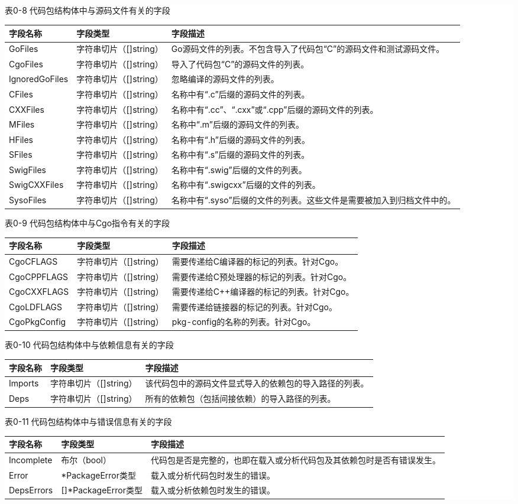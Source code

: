 表0-8 代码包结构体中与源码文件有关的字段

| 字段名称       | 字段类型               | 字段描述                                                     |
| :------------- | :--------------------- | :----------------------------------------------------------- |
| GoFiles        | 字符串切片（[]string） | Go源码文件的列表。不包含导入了代码包“C”的源码文件和测试源码文件。 |
| CgoFiles       | 字符串切片（[]string） | 导入了代码包“C”的源码文件的列表。                            |
| IgnoredGoFiles | 字符串切片（[]string） | 忽略编译的源码文件的列表。                                   |
| CFiles         | 字符串切片（[]string） | 名称中有“.c”后缀的源码文件的列表。                           |
| CXXFiles       | 字符串切片（[]string） | 名称中有“.cc”、“.cxx”或“.cpp”后缀的源码文件的列表。          |
| MFiles         | 字符串切片（[]string） | 名称中“.m”后缀的源码文件的列表。                             |
| HFiles         | 字符串切片（[]string） | 名称中有“.h”后缀的源码文件的列表。                           |
| SFiles         | 字符串切片（[]string） | 名称中有“.s”后缀的源码文件的列表。                           |
| SwigFiles      | 字符串切片（[]string） | 名称中有“.swig”后缀的文件的列表。                            |
| SwigCXXFiles   | 字符串切片（[]string） | 名称中有“.swigcxx”后缀的文件的列表。                         |
| SysoFiles      | 字符串切片（[]string） | 名称中有“.syso”后缀的文件的列表。这些文件是需要被加入到归档文件中的。 |

表0-9 代码包结构体中与Cgo指令有关的字段

| 字段名称     | 字段类型               | 字段描述                                   |
| :----------- | :--------------------- | :----------------------------------------- |
| CgoCFLAGS    | 字符串切片（[]string） | 需要传递给C编译器的标记的列表。针对Cgo。   |
| CgoCPPFLAGS  | 字符串切片（[]string） | 需要传递给C预处理器的标记的列表。针对Cgo。 |
| CgoCXXFLAGS  | 字符串切片（[]string） | 需要传递给C++编译器的标记的列表。针对Cgo。 |
| CgoLDFLAGS   | 字符串切片（[]string） | 需要传递给链接器的标记的列表。针对Cgo。    |
| CgoPkgConfig | 字符串切片（[]string） | pkg-config的名称的列表。针对Cgo。          |

表0-10 代码包结构体中与依赖信息有关的字段

| 字段名称 | 字段类型               | 字段描述                                               |
| :------- | :--------------------- | :----------------------------------------------------- |
| Imports  | 字符串切片（[]string） | 该代码包中的源码文件显式导入的依赖包的导入路径的列表。 |
| Deps     | 字符串切片（[]string） | 所有的依赖包（包括间接依赖）的导入路径的列表。         |

表0-11 代码包结构体中与错误信息有关的字段

| 字段名称   | 字段类型            | 字段描述                                                     |
| :--------- | :------------------ | :----------------------------------------------------------- |
| Incomplete | 布尔（bool）        | 代码包是否是完整的，也即在载入或分析代码包及其依赖包时是否有错误发生。 |
| Error      | *PackageError类型   | 载入或分析代码包时发生的错误。                               |
| DepsErrors | []*PackageError类型 | 载入或分析依赖包时发生的错误。                               |
